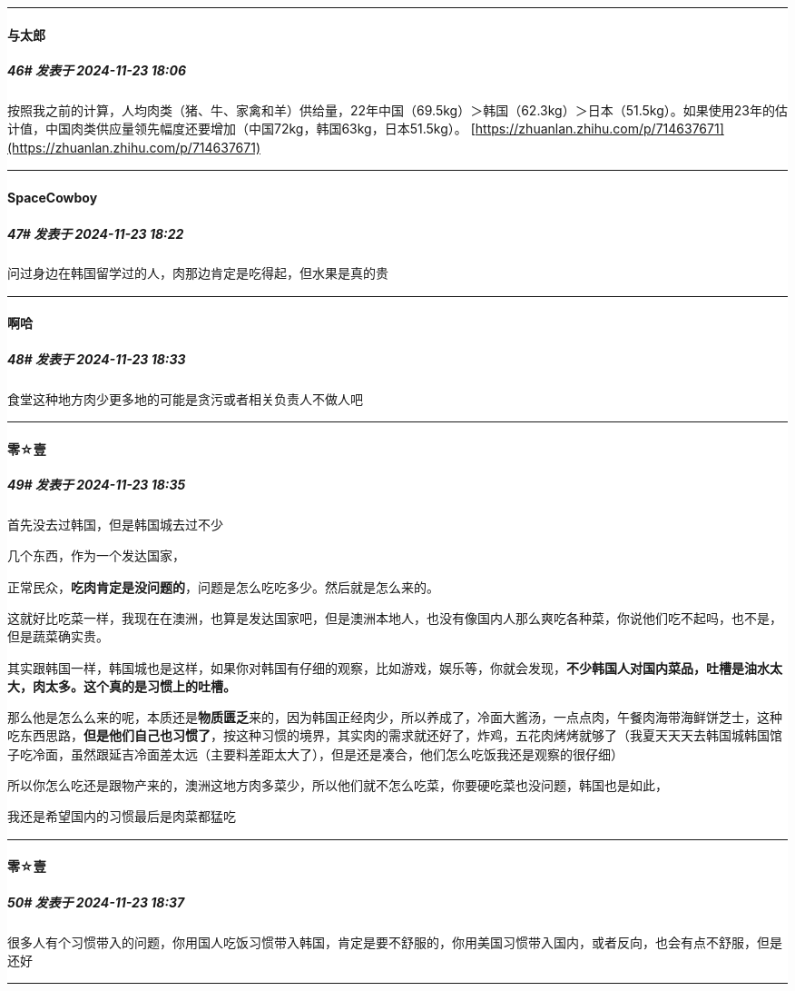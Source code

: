 
*****

####  与太郎  
##### 46#       发表于 2024-11-23 18:06

按照我之前的计算，人均肉类（猪、牛、家禽和羊）供给量，22年中国（69.5kg）＞韩国（62.3kg）＞日本（51.5kg）。如果使用23年的估计值，中国肉类供应量领先幅度还要增加（中国72kg，韩国63kg，日本51.5kg）。
[https://zhuanlan.zhihu.com/p/714637671](https://zhuanlan.zhihu.com/p/714637671)


*****

####  SpaceCowboy  
##### 47#       发表于 2024-11-23 18:22

问过身边在韩国留学过的人，肉那边肯定是吃得起，但水果是真的贵


*****

####  啊哈  
##### 48#       发表于 2024-11-23 18:33

食堂这种地方肉少更多地的可能是贪污或者相关负责人不做人吧

*****

####  零☆壹  
##### 49#       发表于 2024-11-23 18:35

首先没去过韩国，但是韩国城去过不少

几个东西，作为一个发达国家，

正常民众，<strong>吃肉肯定是没问题的</strong>，问题是怎么吃吃多少。然后就是怎么来的。

这就好比吃菜一样，我现在在澳洲，也算是发达国家吧，但是澳洲本地人，也没有像国内人那么爽吃各种菜，你说他们吃不起吗，也不是，但是蔬菜确实贵。

其实跟韩国一样，韩国城也是这样，如果你对韩国有仔细的观察，比如游戏，娱乐等，你就会发现，<strong>不少韩国人对国内菜品，吐槽是油水太大，肉太多。这个真的是习惯上的吐槽。</strong>

那么他是怎么么来的呢，本质还是<strong>物质匮乏</strong>来的，因为韩国正经肉少，所以养成了，冷面大酱汤，一点点肉，午餐肉海带海鲜饼芝士，这种吃东西思路，<strong>但是他们自己也习惯了</strong>，按这种习惯的境界，其实肉的需求就还好了，炸鸡，五花肉烤烤就够了（我夏天天天去韩国城韩国馆子吃冷面，虽然跟延吉冷面差太远（主要料差距太大了），但是还是凑合，他们怎么吃饭我还是观察的很仔细）

所以你怎么吃还是跟物产来的，澳洲这地方肉多菜少，所以他们就不怎么吃菜，你要硬吃菜也没问题，韩国也是如此，

我还是希望国内的习惯最后是肉菜都猛吃

*****

####  零☆壹  
##### 50#       发表于 2024-11-23 18:37

很多人有个习惯带入的问题，你用国人吃饭习惯带入韩国，肯定是要不舒服的，你用美国习惯带入国内，或者反向，也会有点不舒服，但是还好


*****
